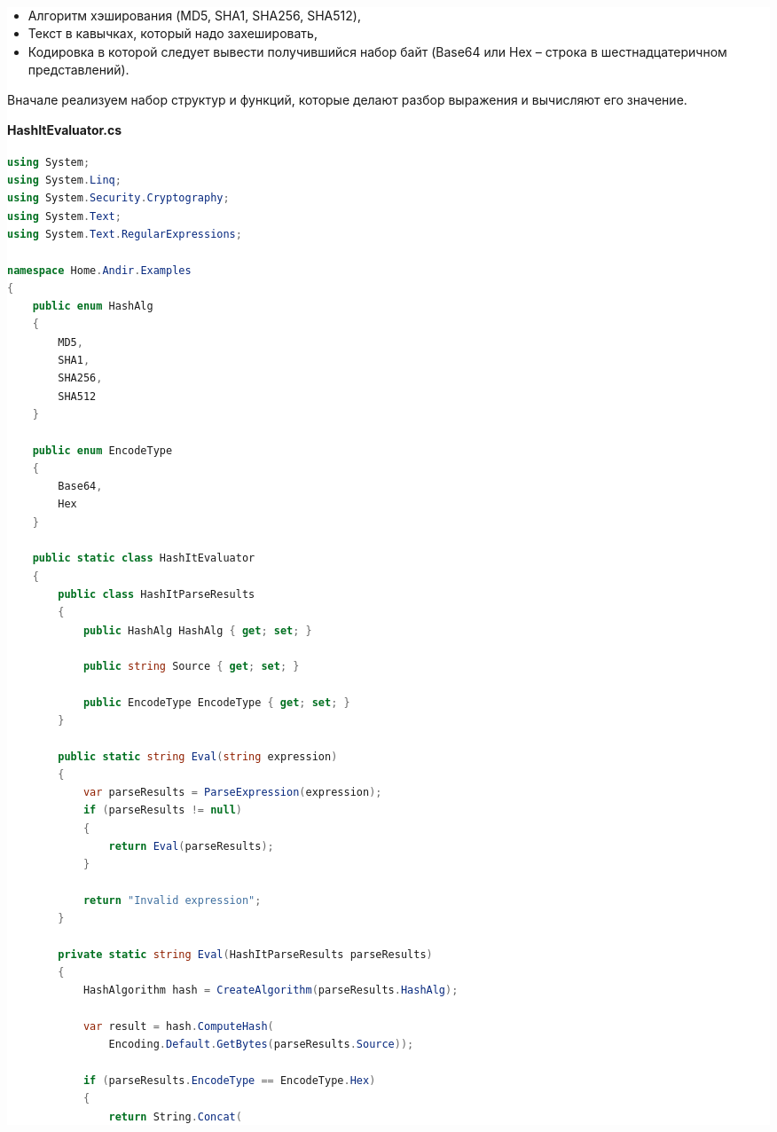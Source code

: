 *   Алгоритм хэширования (MD5, SHA1, SHA256, SHA512),
*   Текст в кавычках, который надо захешировать,
*   Кодировка в которой следует вывести получившийся набор байт (Base64 или Hex – строка в шестнадцатеричном представлений).

Вначале реализуем набор структур и функций, которые делают разбор выражения и вычисляют его значение.

**HashItEvaluator.cs**

``` cs
using System;
using System.Linq;
using System.Security.Cryptography;
using System.Text;
using System.Text.RegularExpressions;

namespace Home.Andir.Examples
{
    public enum HashAlg
    {
        MD5,
        SHA1,
        SHA256,
        SHA512
    }

    public enum EncodeType
    {
        Base64,
        Hex
    }

    public static class HashItEvaluator
    {
        public class HashItParseResults
        {
            public HashAlg HashAlg { get; set; }

            public string Source { get; set; }

            public EncodeType EncodeType { get; set; }
        }

        public static string Eval(string expression)
        {
            var parseResults = ParseExpression(expression);
            if (parseResults != null)
            {
                return Eval(parseResults);
            }

            return "Invalid expression";
        }

        private static string Eval(HashItParseResults parseResults)
        {
            HashAlgorithm hash = CreateAlgorithm(parseResults.HashAlg);

            var result = hash.ComputeHash(
                Encoding.Default.GetBytes(parseResults.Source));

            if (parseResults.EncodeType == EncodeType.Hex)
            {
                return String.Concat(
```